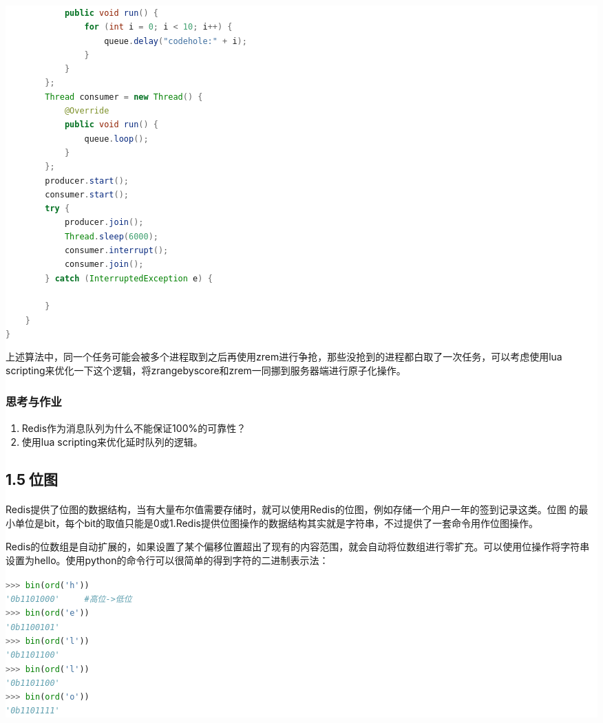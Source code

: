 ```java
            public void run() {
                for (int i = 0; i < 10; i++) {
                    queue.delay("codehole:" + i);
                }
            }
        };
        Thread consumer = new Thread() {
            @Override
            public void run() {
                queue.loop();
            }
        };
        producer.start();
        consumer.start();
        try {
            producer.join();
            Thread.sleep(6000);
            consumer.interrupt();
            consumer.join();
        } catch (InterruptedException e) {

        }
    }
}
```

上述算法中，同一个任务可能会被多个进程取到之后再使用zrem进行争抢，那些没抢到的进程都白取了一次任务，可以考虑使用lua scripting来优化一下这个逻辑，将zrangebyscore和zrem一同挪到服务器端进行原子化操作。

### 思考与作业

1. Redis作为消息队列为什么不能保证100%的可靠性？
2. 使用lua scripting来优化延时队列的逻辑。

## 1.5 位图

Redis提供了位图的数据结构，当有大量布尔值需要存储时，就可以使用Redis的位图，例如存储一个用户一年的签到记录这类。位图 的最小单位是bit，每个bit的取值只能是0或1.Redis提供位图操作的数据结构其实就是字符串，不过提供了一套命令用作位图操作。

Redis的位数组是自动扩展的，如果设置了某个偏移位置超出了现有的内容范围，就会自动将位数组进行零扩充。可以使用位操作将字符串设置为hello。使用python的命令行可以很简单的得到字符的二进制表示法：

```python
>>> bin(ord('h'))
'0b1101000'     #高位->低位
>>> bin(ord('e'))
'0b1100101'
>>> bin(ord('l'))
'0b1101100'
>>> bin(ord('l'))
'0b1101100'
>>> bin(ord('o'))
'0b1101111'
```
